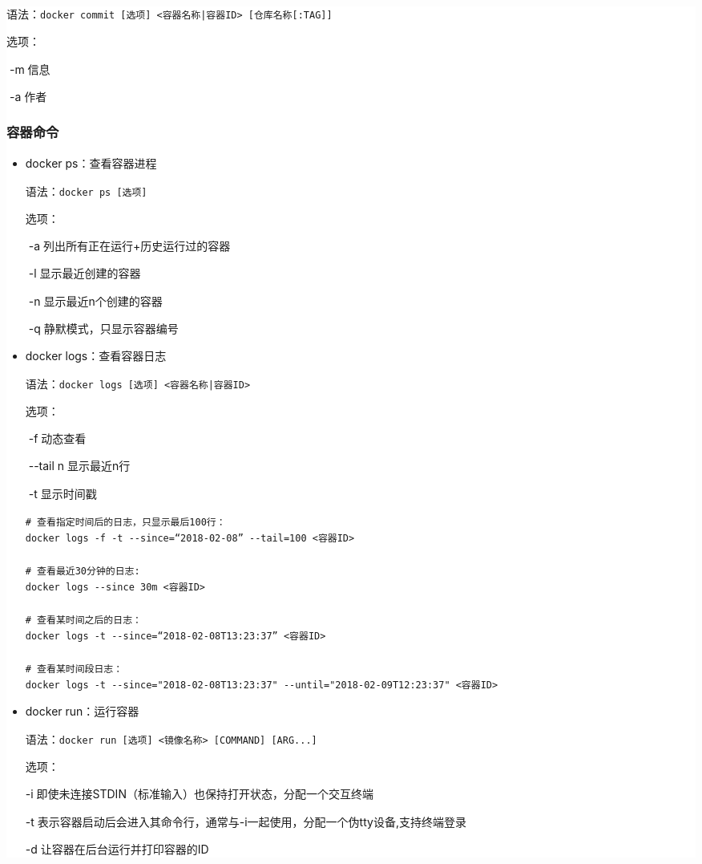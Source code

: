   语法：`docker commit [选项] <容器名称|容器ID> [仓库名称[:TAG]]`

  选项：

  ​	-m	信息

  ​	-a	作者

### 容器命令

- docker ps：查看容器进程

  语法：`docker ps [选项]`

  选项：

  ​	-a	列出所有正在运行+历史运行过的容器

  ​	-l	显示最近创建的容器

  ​	-n	显示最近n个创建的容器

  ​	-q	静默模式，只显示容器编号

- docker logs：查看容器日志

  语法：`docker logs [选项] <容器名称|容器ID>`

  选项：

  ​	-f		动态查看

  ​	--tail n	显示最近n行

  ​	-t		显示时间戳

  ```shell
  # 查看指定时间后的日志，只显示最后100行：
  docker logs -f -t --since=“2018-02-08” --tail=100 <容器ID>
  
  # 查看最近30分钟的日志:
  docker logs --since 30m <容器ID>
  
  # 查看某时间之后的日志：
  docker logs -t --since=“2018-02-08T13:23:37” <容器ID>
  
  # 查看某时间段日志：
  docker logs -t --since="2018-02-08T13:23:37" --until="2018-02-09T12:23:37" <容器ID>
  ```

- docker run：运行容器

  语法：`docker run [选项] <镜像名称> [COMMAND] [ARG...]`

  选项：

  -i	即使未连接STDIN（标准输入）也保持打开状态，分配一个交互终端

  -t	表示容器启动后会进入其命令行，通常与-i一起使用，分配一个伪tty设备,支持终端登录

  -d	让容器在后台运行并打印容器的ID


[1]: https://docs.docker.com/	"Docker官方文档"
[2]: http://www.yunweipai.com/34815.html	"Docker第三方教程"
[3]: https://blog.csdn.net/anqixiang/article/details/114001509	"Docker命令详解"